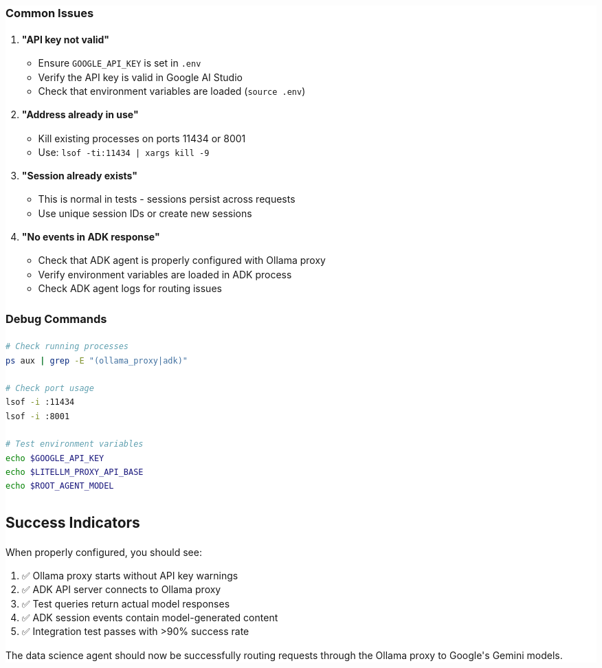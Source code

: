 ### Common Issues

1. **"API key not valid"**
   - Ensure `GOOGLE_API_KEY` is set in `.env`
   - Verify the API key is valid in Google AI Studio
   - Check that environment variables are loaded (`source .env`)

2. **"Address already in use"**
   - Kill existing processes on ports 11434 or 8001
   - Use: `lsof -ti:11434 | xargs kill -9`

3. **"Session already exists"**
   - This is normal in tests - sessions persist across requests
   - Use unique session IDs or create new sessions

4. **"No events in ADK response"**
   - Check that ADK agent is properly configured with Ollama proxy
   - Verify environment variables are loaded in ADK process
   - Check ADK agent logs for routing issues

### Debug Commands

```bash
# Check running processes
ps aux | grep -E "(ollama_proxy|adk)"

# Check port usage
lsof -i :11434
lsof -i :8001

# Test environment variables
echo $GOOGLE_API_KEY
echo $LITELLM_PROXY_API_BASE
echo $ROOT_AGENT_MODEL
```

## Success Indicators

When properly configured, you should see:

1. ✅ Ollama proxy starts without API key warnings
2. ✅ ADK API server connects to Ollama proxy 
3. ✅ Test queries return actual model responses
4. ✅ ADK session events contain model-generated content
5. ✅ Integration test passes with >90% success rate

The data science agent should now be successfully routing requests through the Ollama proxy to Google's Gemini models.
